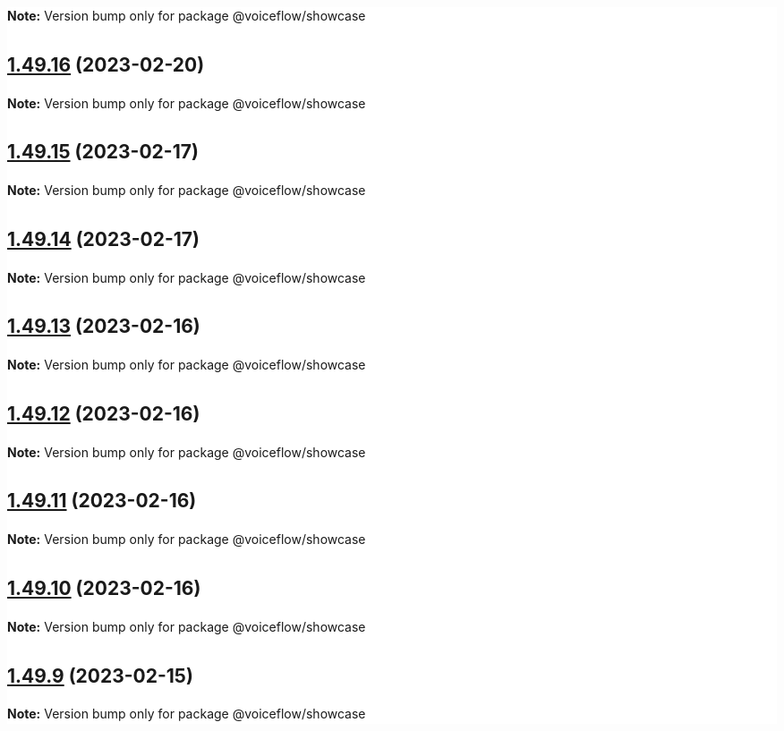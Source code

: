 **Note:** Version bump only for package @voiceflow/showcase

## [1.49.16](https://github.com/voiceflow/creator-app/compare/@voiceflow/showcase@1.49.15...@voiceflow/showcase@1.49.16) (2023-02-20)

**Note:** Version bump only for package @voiceflow/showcase

## [1.49.15](https://github.com/voiceflow/creator-app/compare/@voiceflow/showcase@1.49.14...@voiceflow/showcase@1.49.15) (2023-02-17)

**Note:** Version bump only for package @voiceflow/showcase

## [1.49.14](https://github.com/voiceflow/creator-app/compare/@voiceflow/showcase@1.49.13...@voiceflow/showcase@1.49.14) (2023-02-17)

**Note:** Version bump only for package @voiceflow/showcase

## [1.49.13](https://github.com/voiceflow/creator-app/compare/@voiceflow/showcase@1.49.12...@voiceflow/showcase@1.49.13) (2023-02-16)

**Note:** Version bump only for package @voiceflow/showcase

## [1.49.12](https://github.com/voiceflow/creator-app/compare/@voiceflow/showcase@1.49.11...@voiceflow/showcase@1.49.12) (2023-02-16)

**Note:** Version bump only for package @voiceflow/showcase

## [1.49.11](https://github.com/voiceflow/creator-app/compare/@voiceflow/showcase@1.49.10...@voiceflow/showcase@1.49.11) (2023-02-16)

**Note:** Version bump only for package @voiceflow/showcase

## [1.49.10](https://github.com/voiceflow/creator-app/compare/@voiceflow/showcase@1.49.9...@voiceflow/showcase@1.49.10) (2023-02-16)

**Note:** Version bump only for package @voiceflow/showcase

## [1.49.9](https://github.com/voiceflow/creator-app/compare/@voiceflow/showcase@1.49.8...@voiceflow/showcase@1.49.9) (2023-02-15)

**Note:** Version bump only for package @voiceflow/showcase
